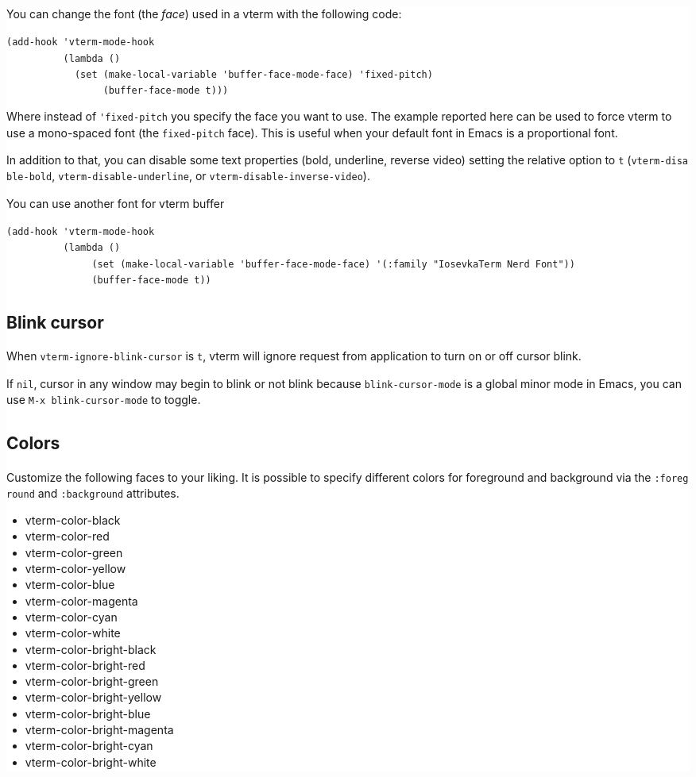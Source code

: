 You can change the font (the _face_) used in a vterm with the following code:

```elisp
(add-hook 'vterm-mode-hook
          (lambda ()
            (set (make-local-variable 'buffer-face-mode-face) 'fixed-pitch)
                 (buffer-face-mode t)))
```

Where instead of `'fixed-pitch` you specify the face you want to use. The
example reported here can be used to force vterm to use a mono-spaced font (the
`fixed-pitch` face). This is useful when your default font in Emacs is a
proportional font.

In addition to that, you can disable some text properties (bold, underline,
reverse video) setting the relative option to `t` (`vterm-disable-bold`,
`vterm-disable-underline`, or `vterm-disable-inverse-video`).

You can use another font for vterm buffer

``` elisp
(add-hook 'vterm-mode-hook
          (lambda ()
               (set (make-local-variable 'buffer-face-mode-face) '(:family "IosevkaTerm Nerd Font"))
               (buffer-face-mode t))
```
## Blink cursor

When `vterm-ignore-blink-cursor` is `t`, vterm will ignore request from application to turn on or off cursor blink.

If `nil`, cursor in any window may begin to blink or not blink because `blink-cursor-mode`
is a global minor mode in Emacs, you can use `M-x blink-cursor-mode` to toggle.

## Colors

Customize the following faces to your liking. It is possible to specify
different colors for foreground and background via the `:foreground` and
`:background` attributes.

- vterm-color-black
- vterm-color-red
- vterm-color-green
- vterm-color-yellow
- vterm-color-blue
- vterm-color-magenta
- vterm-color-cyan
- vterm-color-white
- vterm-color-bright-black
- vterm-color-bright-red
- vterm-color-bright-green
- vterm-color-bright-yellow
- vterm-color-bright-blue
- vterm-color-bright-magenta
- vterm-color-bright-cyan
- vterm-color-bright-white
